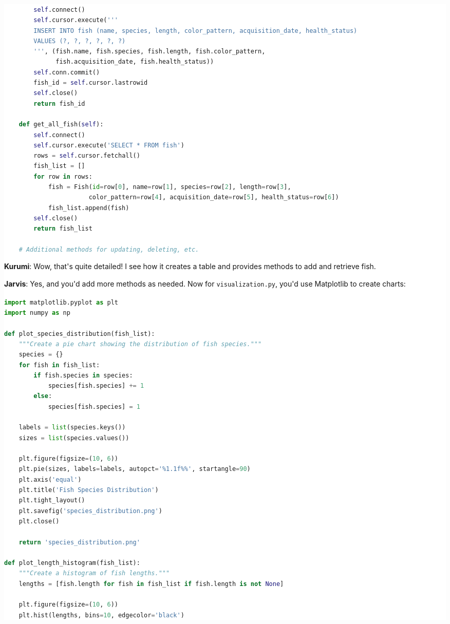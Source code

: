 ```python
        self.connect()
        self.cursor.execute('''
        INSERT INTO fish (name, species, length, color_pattern, acquisition_date, health_status)
        VALUES (?, ?, ?, ?, ?, ?)
        ''', (fish.name, fish.species, fish.length, fish.color_pattern, 
              fish.acquisition_date, fish.health_status))
        self.conn.commit()
        fish_id = self.cursor.lastrowid
        self.close()
        return fish_id
    
    def get_all_fish(self):
        self.connect()
        self.cursor.execute('SELECT * FROM fish')
        rows = self.cursor.fetchall()
        fish_list = []
        for row in rows:
            fish = Fish(id=row[0], name=row[1], species=row[2], length=row[3],
                       color_pattern=row[4], acquisition_date=row[5], health_status=row[6])
            fish_list.append(fish)
        self.close()
        return fish_list
    
    # Additional methods for updating, deleting, etc.
```

**Kurumi**: Wow, that's quite detailed! I see how it creates a table and provides methods to add and retrieve fish.

**Jarvis**: Yes, and you'd add more methods as needed. Now for `visualization.py`, you'd use Matplotlib to create charts:

```python
import matplotlib.pyplot as plt
import numpy as np

def plot_species_distribution(fish_list):
    """Create a pie chart showing the distribution of fish species."""
    species = {}
    for fish in fish_list:
        if fish.species in species:
            species[fish.species] += 1
        else:
            species[fish.species] = 1
    
    labels = list(species.keys())
    sizes = list(species.values())
    
    plt.figure(figsize=(10, 6))
    plt.pie(sizes, labels=labels, autopct='%1.1f%%', startangle=90)
    plt.axis('equal')
    plt.title('Fish Species Distribution')
    plt.tight_layout()
    plt.savefig('species_distribution.png')
    plt.close()
    
    return 'species_distribution.png'

def plot_length_histogram(fish_list):
    """Create a histogram of fish lengths."""
    lengths = [fish.length for fish in fish_list if fish.length is not None]
    
    plt.figure(figsize=(10, 6))
    plt.hist(lengths, bins=10, edgecolor='black')
```